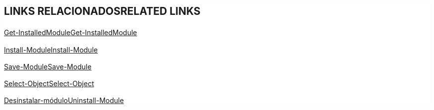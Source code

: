 ## <span data-ttu-id="a795b-185">LINKS RELACIONADOS</span><span class="sxs-lookup"><span data-stu-id="a795b-185">RELATED LINKS</span></span>

[<span data-ttu-id="a795b-186">Get-InstalledModule</span><span class="sxs-lookup"><span data-stu-id="a795b-186">Get-InstalledModule</span></span>](Get-InstalledModule.md)

[<span data-ttu-id="a795b-187">Install-Module</span><span class="sxs-lookup"><span data-stu-id="a795b-187">Install-Module</span></span>](Install-Module.md)

[<span data-ttu-id="a795b-188">Save-Module</span><span class="sxs-lookup"><span data-stu-id="a795b-188">Save-Module</span></span>](Save-Module.md)

[<span data-ttu-id="a795b-189">Select-Object</span><span class="sxs-lookup"><span data-stu-id="a795b-189">Select-Object</span></span>](../Microsoft.PowerShell.Utility/Select-Object.md)

[<span data-ttu-id="a795b-190">Desinstalar-módulo</span><span class="sxs-lookup"><span data-stu-id="a795b-190">Uninstall-Module</span></span>](Uninstall-Module.md)
